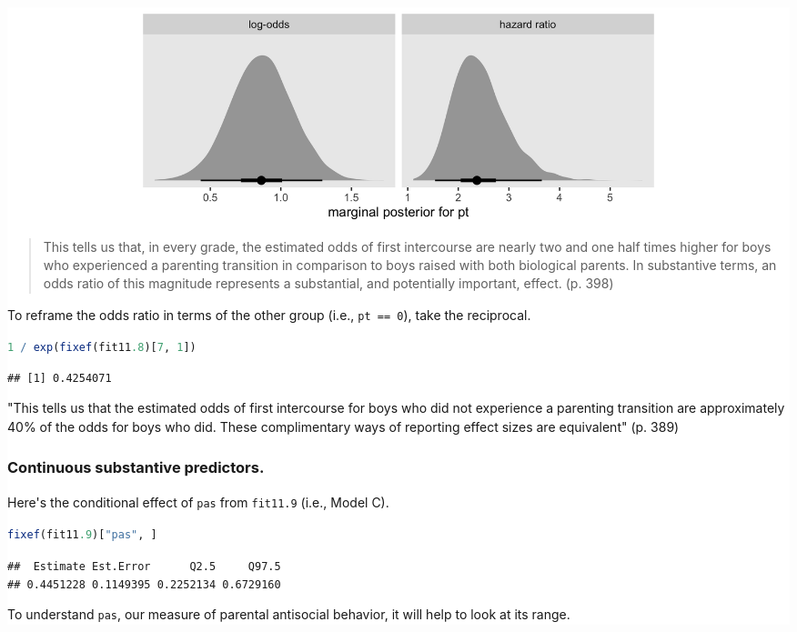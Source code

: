 <img src="11_files/figure-html/unnamed-chunk-51-1.png" width="576" style="display: block; margin: auto;" />

> This tells us that, in every grade, the estimated odds of first intercourse are nearly two and one half times higher for boys who experienced a parenting transition in comparison to boys raised with both biological parents. In substantive terms, an odds ratio of this magnitude represents a substantial, and potentially important, effect. (p. 398)

To reframe the odds ratio in terms of the other group (i.e., `pt == 0`), take the reciprocal.


```r
1 / exp(fixef(fit11.8)[7, 1])
```

```
## [1] 0.4254071
```

"This tells us that the estimated odds of first intercourse for boys who did not experience a parenting transition are approximately 40% of the odds for boys who did. These complimentary ways of reporting effect sizes are equivalent" (p. 389)

### Continuous substantive predictors.

Here's the conditional effect of `pas` from `fit11.9` (i.e., Model C).


```r
fixef(fit11.9)["pas", ]
```

```
##  Estimate Est.Error      Q2.5     Q97.5 
## 0.4451228 0.1149395 0.2252134 0.6729160
```

To understand `pas`, our measure of parental antisocial behavior, it will help to look at its range.
